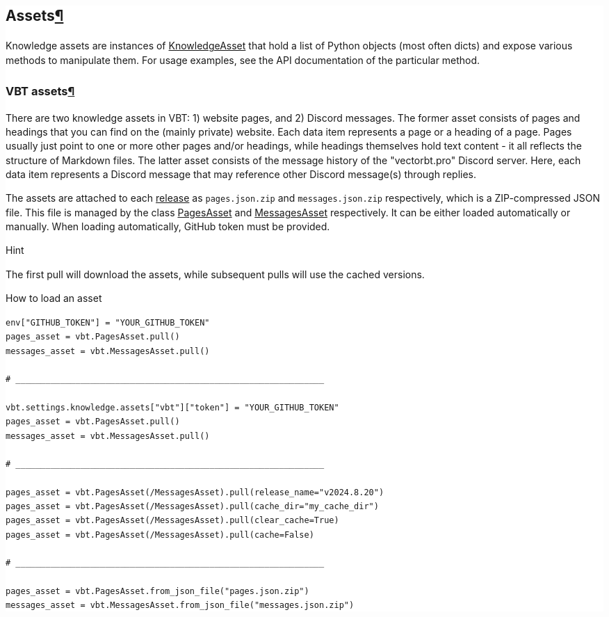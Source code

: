 ## Assets[¶](https://vectorbt.pro/pvt_40509f46/cookbook/knowledge/#assets "Permanent link")

Knowledge assets are instances of [KnowledgeAsset](https://vectorbt.pro/pvt_40509f46/api/utils/knowledge/base_assets/#vectorbtpro.utils.knowledge.base_assets.KnowledgeAsset) that hold a list of Python objects (most often dicts) and expose various methods to manipulate them. For usage examples, see the API documentation of the particular method.

### VBT assets[¶](https://vectorbt.pro/pvt_40509f46/cookbook/knowledge/#vbt-assets "Permanent link")

There are two knowledge assets in VBT: 1) website pages, and 2) Discord messages. The former asset consists of pages and headings that you can find on the (mainly private) website. Each data item represents a page or a heading of a page. Pages usually just point to one or more other pages and/or headings, while headings themselves hold text content - it all reflects the structure of Markdown files. The latter asset consists of the message history of the "vectorbt.pro" Discord server. Here, each data item represents a Discord message that may reference other Discord message(s) through replies.

The assets are attached to each [release](https://github.com/polakowo/vectorbt.pro/releases) as `pages.json.zip` and `messages.json.zip` respectively, which is a ZIP-compressed JSON file. This file is managed by the class [PagesAsset](https://vectorbt.pro/pvt_40509f46/api/utils/knowledge/custom_assets/#vectorbtpro.utils.knowledge.custom_assets.PagesAsset) and [MessagesAsset](https://vectorbt.pro/pvt_40509f46/api/utils/knowledge/custom_assets/#vectorbtpro.utils.knowledge.custom_assets.MessagesAsset) respectively. It can be either loaded automatically or manually. When loading automatically, GitHub token must be provided.

Hint

The first pull will download the assets, while subsequent pulls will use the cached versions.

How to load an asset

```
env["GITHUB_TOKEN"] = "YOUR_GITHUB_TOKEN"  
pages_asset = vbt.PagesAsset.pull()
messages_asset = vbt.MessagesAsset.pull()

# ______________________________________________________________

vbt.settings.knowledge.assets["vbt"]["token"] = "YOUR_GITHUB_TOKEN" 
pages_asset = vbt.PagesAsset.pull()
messages_asset = vbt.MessagesAsset.pull()

# ______________________________________________________________

pages_asset = vbt.PagesAsset(/MessagesAsset).pull(release_name="v2024.8.20") 
pages_asset = vbt.PagesAsset(/MessagesAsset).pull(cache_dir="my_cache_dir") 
pages_asset = vbt.PagesAsset(/MessagesAsset).pull(clear_cache=True) 
pages_asset = vbt.PagesAsset(/MessagesAsset).pull(cache=False)  

# ______________________________________________________________

pages_asset = vbt.PagesAsset.from_json_file("pages.json.zip") 
messages_asset = vbt.MessagesAsset.from_json_file("messages.json.zip")

```
